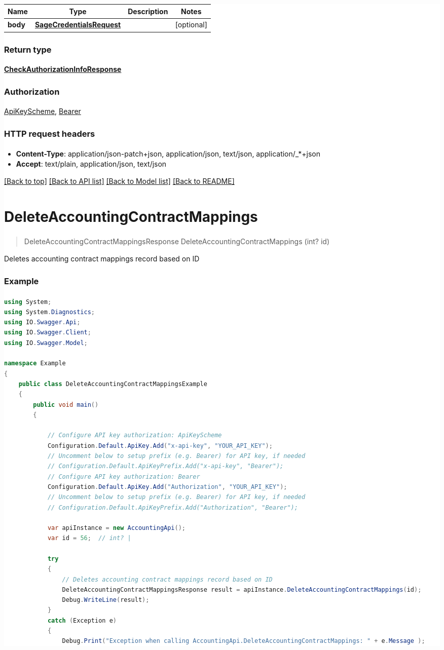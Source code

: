 Name | Type | Description  | Notes
------------- | ------------- | ------------- | -------------
 **body** | [**SageCredentialsRequest**](SageCredentialsRequest.md)|  | [optional] 

### Return type

[**CheckAuthorizationInfoResponse**](CheckAuthorizationInfoResponse.md)

### Authorization

[ApiKeyScheme](../README.md#ApiKeyScheme), [Bearer](../README.md#Bearer)

### HTTP request headers

 - **Content-Type**: application/json-patch+json, application/json, text/json, application/_*+json
 - **Accept**: text/plain, application/json, text/json

[[Back to top]](#) [[Back to API list]](../README.md#documentation-for-api-endpoints) [[Back to Model list]](../README.md#documentation-for-models) [[Back to README]](../README.md)

<a name="deleteaccountingcontractmappings"></a>
# **DeleteAccountingContractMappings**
> DeleteAccountingContractMappingsResponse DeleteAccountingContractMappings (int? id)

Deletes accounting contract mappings record based on ID

### Example
```csharp
using System;
using System.Diagnostics;
using IO.Swagger.Api;
using IO.Swagger.Client;
using IO.Swagger.Model;

namespace Example
{
    public class DeleteAccountingContractMappingsExample
    {
        public void main()
        {
            
            // Configure API key authorization: ApiKeyScheme
            Configuration.Default.ApiKey.Add("x-api-key", "YOUR_API_KEY");
            // Uncomment below to setup prefix (e.g. Bearer) for API key, if needed
            // Configuration.Default.ApiKeyPrefix.Add("x-api-key", "Bearer");
            // Configure API key authorization: Bearer
            Configuration.Default.ApiKey.Add("Authorization", "YOUR_API_KEY");
            // Uncomment below to setup prefix (e.g. Bearer) for API key, if needed
            // Configuration.Default.ApiKeyPrefix.Add("Authorization", "Bearer");

            var apiInstance = new AccountingApi();
            var id = 56;  // int? | 

            try
            {
                // Deletes accounting contract mappings record based on ID
                DeleteAccountingContractMappingsResponse result = apiInstance.DeleteAccountingContractMappings(id);
                Debug.WriteLine(result);
            }
            catch (Exception e)
            {
                Debug.Print("Exception when calling AccountingApi.DeleteAccountingContractMappings: " + e.Message );
```